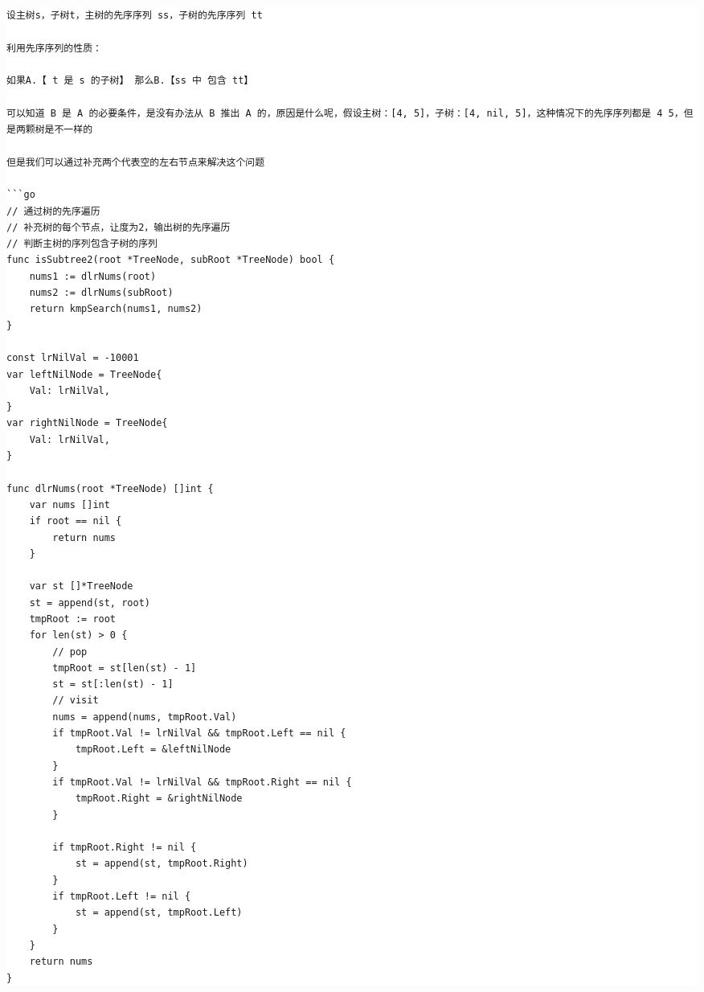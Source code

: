 	设主树s，子树t，主树的先序序列 ss，子树的先序序列 tt

	利用先序序列的性质：

	如果A.【 t 是 s 的子树】 那么B.【ss 中 包含 tt】

	可以知道 B 是 A 的必要条件，是没有办法从 B 推出 A 的，原因是什么呢，假设主树：[4, 5]，子树：[4, nil, 5]，这种情况下的先序序列都是 4 5，但是两颗树是不一样的

	但是我们可以通过补充两个代表空的左右节点来解决这个问题

	```go
	// 通过树的先序遍历  
	// 补充树的每个节点，让度为2，输出树的先序遍历  
	// 判断主树的序列包含子树的序列  
	func isSubtree2(root *TreeNode, subRoot *TreeNode) bool {  
		nums1 := dlrNums(root)  
		nums2 := dlrNums(subRoot)  
		return kmpSearch(nums1, nums2)  
	}  
	
	const lrNilVal = -10001  
	var leftNilNode = TreeNode{  
		Val: lrNilVal,  
	}  
	var rightNilNode = TreeNode{  
		Val: lrNilVal,  
	}  
	
	func dlrNums(root *TreeNode) []int {  
		var nums []int  
		if root == nil {  
			return nums  
		}  
		
		var st []*TreeNode  
		st = append(st, root)  
		tmpRoot := root  
		for len(st) > 0 {  
			// pop  
			tmpRoot = st[len(st) - 1]  
			st = st[:len(st) - 1]  
			// visit  
			nums = append(nums, tmpRoot.Val)  
			if tmpRoot.Val != lrNilVal && tmpRoot.Left == nil {  
				tmpRoot.Left = &leftNilNode  
			}  
			if tmpRoot.Val != lrNilVal && tmpRoot.Right == nil {  
				tmpRoot.Right = &rightNilNode  
			}  
		
			if tmpRoot.Right != nil {  
				st = append(st, tmpRoot.Right)  
			}  
			if tmpRoot.Left != nil {  
				st = append(st, tmpRoot.Left)  
			}  
		}  
		return nums  
	}  
	